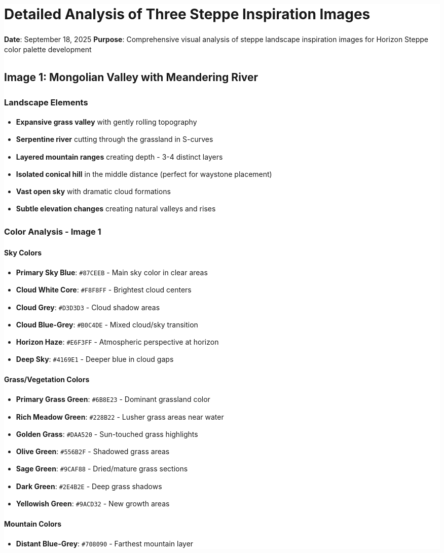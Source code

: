 # Detailed Analysis of Three Steppe Inspiration Images

**Date**: September 18, 2025
**Purpose**: Comprehensive visual analysis of steppe landscape inspiration images for Horizon Steppe color palette development

## Image 1: Mongolian Valley with Meandering River

### **Landscape Elements**

- **Expansive grass valley** with gently rolling topography

- **Serpentine river** cutting through the grassland in S-curves

- **Layered mountain ranges** creating depth - 3-4 distinct layers

- **Isolated conical hill** in the middle distance (perfect for waystone placement)

- **Vast open sky** with dramatic cloud formations

- **Subtle elevation changes** creating natural valleys and rises

### **Color Analysis - Image 1**

#### **Sky Colors**

- **Primary Sky Blue**: `#87CEEB` - Main sky color in clear areas

- **Cloud White Core**: `#F8F8FF` - Brightest cloud centers

- **Cloud Grey**: `#D3D3D3` - Cloud shadow areas

- **Cloud Blue-Grey**: `#B0C4DE` - Mixed cloud/sky transition

- **Horizon Haze**: `#E6F3FF` - Atmospheric perspective at horizon

- **Deep Sky**: `#4169E1` - Deeper blue in cloud gaps

#### **Grass/Vegetation Colors**

- **Primary Grass Green**: `#6B8E23` - Dominant grassland color

- **Rich Meadow Green**: `#228B22` - Lusher grass areas near water

- **Golden Grass**: `#DAA520` - Sun-touched grass highlights

- **Olive Green**: `#556B2F` - Shadowed grass areas

- **Sage Green**: `#9CAF88` - Dried/mature grass sections

- **Dark Green**: `#2E4B2E` - Deep grass shadows

- **Yellowish Green**: `#9ACD32` - New growth areas

#### **Mountain Colors**

- **Distant Blue-Grey**: `#708090` - Farthest mountain layer
